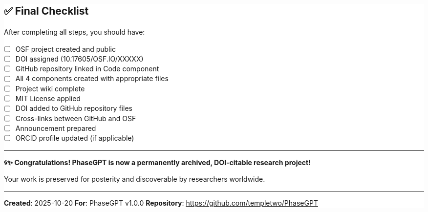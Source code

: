 
## ✅ Final Checklist

After completing all steps, you should have:

- [ ] OSF project created and public
- [ ] DOI assigned (10.17605/OSF.IO/XXXXX)
- [ ] GitHub repository linked in Code component
- [ ] All 4 components created with appropriate files
- [ ] Project wiki complete
- [ ] MIT License applied
- [ ] DOI added to GitHub repository files
- [ ] Cross-links between GitHub and OSF
- [ ] Announcement prepared
- [ ] ORCID profile updated (if applicable)

---

**🌀✨ Congratulations! PhaseGPT is now a permanently archived, DOI-citable research project!**

Your work is preserved for posterity and discoverable by researchers worldwide.

---

**Created**: 2025-10-20
**For**: PhaseGPT v1.0.0
**Repository**: https://github.com/templetwo/PhaseGPT
